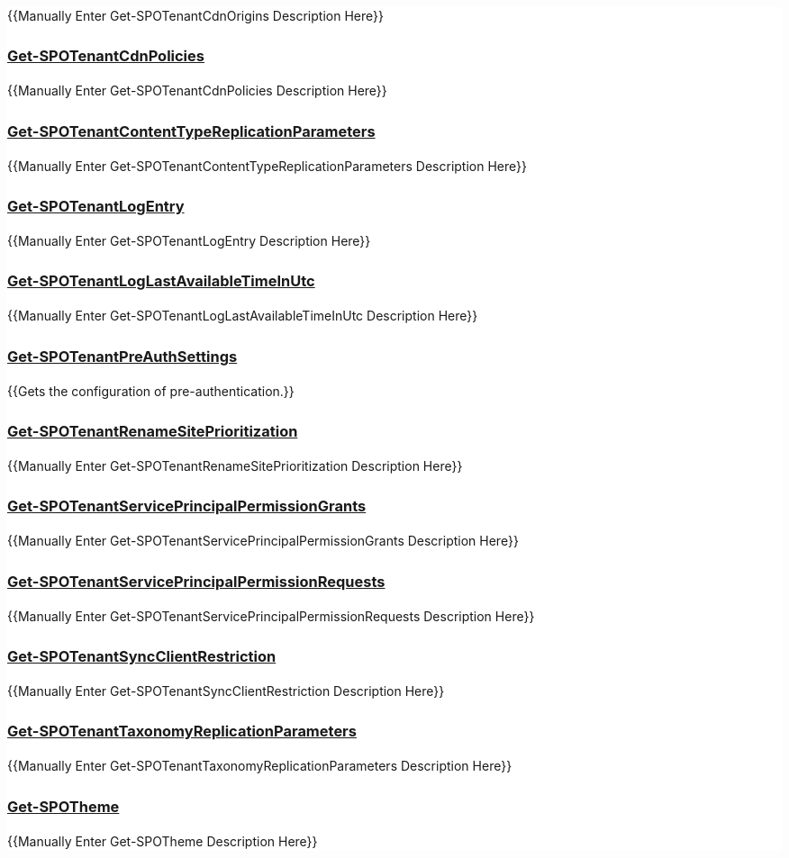 {{Manually Enter Get-SPOTenantCdnOrigins Description Here}}

### [Get-SPOTenantCdnPolicies](Get-SPOTenantCdnPolicies.md)

{{Manually Enter Get-SPOTenantCdnPolicies Description Here}}

### [Get-SPOTenantContentTypeReplicationParameters](Get-SPOTenantContentTypeReplicationParameters.md)

{{Manually Enter Get-SPOTenantContentTypeReplicationParameters Description Here}}

### [Get-SPOTenantLogEntry](Get-SPOTenantLogEntry.md)

{{Manually Enter Get-SPOTenantLogEntry Description Here}}

### [Get-SPOTenantLogLastAvailableTimeInUtc](Get-SPOTenantLogLastAvailableTimeInUtc.md)

{{Manually Enter Get-SPOTenantLogLastAvailableTimeInUtc Description Here}}

### [Get-SPOTenantPreAuthSettings](Get-SPOTenantPreAuthSettings.md)

{{Gets the configuration of pre-authentication.}}

### [Get-SPOTenantRenameSitePrioritization](Get-SPOTenantRenameSitePrioritization.md)

{{Manually Enter Get-SPOTenantRenameSitePrioritization Description Here}}

### [Get-SPOTenantServicePrincipalPermissionGrants](Get-SPOTenantServicePrincipalPermissionGrants.md)

{{Manually Enter Get-SPOTenantServicePrincipalPermissionGrants Description Here}}

### [Get-SPOTenantServicePrincipalPermissionRequests](Get-SPOTenantServicePrincipalPermissionRequests.md)

{{Manually Enter Get-SPOTenantServicePrincipalPermissionRequests Description Here}}

### [Get-SPOTenantSyncClientRestriction](Get-SPOTenantSyncClientRestriction.md)

{{Manually Enter Get-SPOTenantSyncClientRestriction Description Here}}

### [Get-SPOTenantTaxonomyReplicationParameters](Get-SPOTenantTaxonomyReplicationParameters.md)

{{Manually Enter Get-SPOTenantTaxonomyReplicationParameters Description Here}}

### [Get-SPOTheme](Get-SPOTheme.md)

{{Manually Enter Get-SPOTheme Description Here}}
